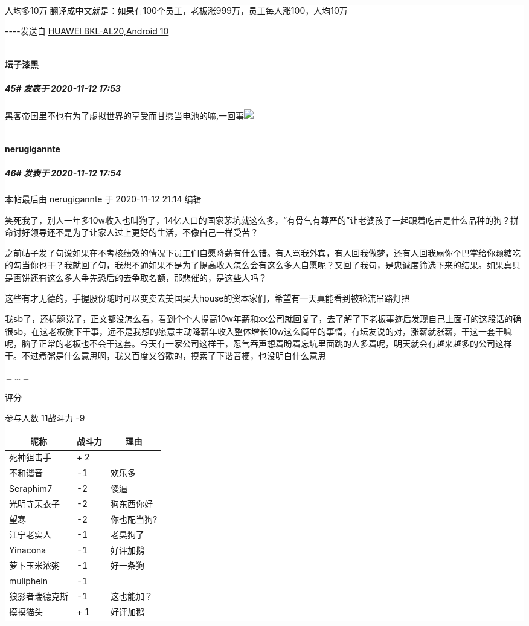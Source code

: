 
人均多10万
翻译成中文就是：如果有100个员工，老板涨999万，员工每人涨100，人均10万


----发送自 [HUAWEI BKL-AL20,Android 10](http://stage1.5j4m.com/?1.33)


-----

####  坛子漆黑  
##### 45#       发表于 2020-11-12 17:53


黑客帝国里不也有为了虚拟世界的享受而甘愿当电池的嘛,一回事<img src="https://static.saraba1st.com/image/smiley/face2017/067.png" referrerpolicy="no-referrer">


-----

####  nerugigannte  
##### 46#       发表于 2020-11-12 17:54


 本帖最后由 nerugigannte 于 2020-11-12 21:14 编辑 

笑死我了，别人一年多10w收入也叫狗了，14亿人口的国家茅坑就这么多，“有骨气有尊严的”让老婆孩子一起跟着吃苦是什么品种的狗？拼命讨好领导还不是为了让家人过上更好的生活，不像自己一样受苦？


之前帖子发了句说如果在不考核绩效的情况下员工们自愿降薪有什么错。有人骂我外宾，有人回我做梦，还有人回我扇你个巴掌给你颗糖吃的勾当你也干？我就回了句，我想不通如果不是为了提高收入怎么会有这么多人自愿呢？又回了我句，是忠诚度筛选下来的结果。如果真只是画饼还有这么多人争先恐后的去争取名额，那悲催的，是这些人吗？


这些有才无德的，手握股份随时可以变卖去美国买大house的资本家们，希望有一天真能看到被轮流吊路灯把


我sb了，还标题党了，正文都没怎么看，看到个个人提高10w年薪和xx公司就回复了，去了解了下老板事迹后发现自己上面打的这段话的确很sb，在这老板旗下干事，远不是我想的愿意主动降薪年收入整体增长10w这么简单的事情，有坛友说的对，涨薪就涨薪，干这一套干嘛呢，脑子正常的老板也不会干这套。今天有一家公司这样干，忍气吞声想着盼着忘坑里面跳的人多着呢，明天就会有越来越多的公司这样干。不过煮粥是什么意思啊，我又百度又谷歌的，摸索了下谐音梗，也没明白什么意思


﹍﹍﹍

评分


 参与人数 11战斗力 -9

|昵称|战斗力|理由|
|----|---|---|
| 死神狙击手| + 2||
| 不和谐音|-1|欢乐多|
| Seraphim7|-2|傻逼|
| 光明寺茉衣子|-2|狗东西你好|
| 望寒|-2|你也配当狗?|
| 江宁老实人|-1|老臭狗了|
| Yinacona|-1|好评加鹅|
| 萝卜玉米浓粥|-1|好一条狗|
| muliphein|-1||
| 狼影者瑞德克斯|-1|这也能加？|
| 摸摸猫头| + 1|好评加鹅|
